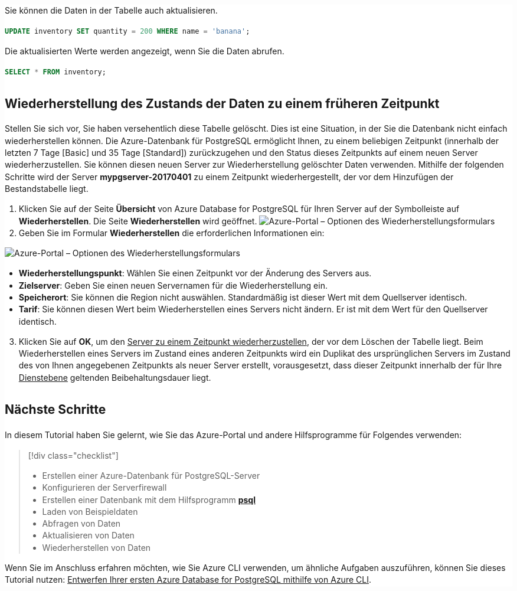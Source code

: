 Sie können die Daten in der Tabelle auch aktualisieren.
```sql
UPDATE inventory SET quantity = 200 WHERE name = 'banana';
```

Die aktualisierten Werte werden angezeigt, wenn Sie die Daten abrufen.
```sql
SELECT * FROM inventory;
```

## <a name="restore-data-to-a-previous-point-in-time"></a>Wiederherstellung des Zustands der Daten zu einem früheren Zeitpunkt
Stellen Sie sich vor, Sie haben versehentlich diese Tabelle gelöscht. Dies ist eine Situation, in der Sie die Datenbank nicht einfach wiederherstellen können. Die Azure-Datenbank für PostgreSQL ermöglicht Ihnen, zu einem beliebigen Zeitpunkt (innerhalb der letzten 7 Tage [Basic] und 35 Tage [Standard]) zurückzugehen und den Status dieses Zeitpunkts auf einem neuen Server wiederherzustellen. Sie können diesen neuen Server zur Wiederherstellung gelöschter Daten verwenden. Mithilfe der folgenden Schritte wird der Server **mypgserver-20170401** zu einem Zeitpunkt wiederhergestellt, der vor dem Hinzufügen der Bestandstabelle liegt.

1.  Klicken Sie auf der Seite **Übersicht** von Azure Database for PostgreSQL für Ihren Server auf der Symbolleiste auf **Wiederherstellen**. Die Seite **Wiederherstellen** wird geöffnet.
  ![Azure-Portal – Optionen des Wiederherstellungsformulars](./media/tutorial-design-database-using-azure-portal/9-azure-portal-restore.png)
2.  Geben Sie im Formular **Wiederherstellen** die erforderlichen Informationen ein:

  ![Azure-Portal – Optionen des Wiederherstellungsformulars](./media/tutorial-design-database-using-azure-portal/10-azure-portal-restore.png)
  - **Wiederherstellungspunkt**: Wählen Sie einen Zeitpunkt vor der Änderung des Servers aus.
  - **Zielserver**: Geben Sie einen neuen Servernamen für die Wiederherstellung ein.
  - **Speicherort**: Sie können die Region nicht auswählen. Standardmäßig ist dieser Wert mit dem Quellserver identisch.
  - **Tarif**: Sie können diesen Wert beim Wiederherstellen eines Servers nicht ändern. Er ist mit dem Wert für den Quellserver identisch. 
3.  Klicken Sie auf **OK**, um den [Server zu einem Zeitpunkt wiederherzustellen](./howto-restore-server-portal.md), der vor dem Löschen der Tabelle liegt. Beim Wiederherstellen eines Servers im Zustand eines anderen Zeitpunkts wird ein Duplikat des ursprünglichen Servers im Zustand des von Ihnen angegebenen Zeitpunkts als neuer Server erstellt, vorausgesetzt, dass dieser Zeitpunkt innerhalb der für Ihre [Dienstebene](./concepts-service-tiers.md) geltenden Beibehaltungsdauer liegt.

## <a name="next-steps"></a>Nächste Schritte
In diesem Tutorial haben Sie gelernt, wie Sie das Azure-Portal und andere Hilfsprogramme für Folgendes verwenden:
> [!div class="checklist"]
> * Erstellen einer Azure-Datenbank für PostgreSQL-Server
> * Konfigurieren der Serverfirewall
> * Erstellen einer Datenbank mit dem Hilfsprogramm [**psql**](https://www.postgresql.org/docs/9.6/static/app-psql.html)
> * Laden von Beispieldaten
> * Abfragen von Daten
> * Aktualisieren von Daten
> * Wiederherstellen von Daten

Wenn Sie im Anschluss erfahren möchten, wie Sie Azure CLI verwenden, um ähnliche Aufgaben auszuführen, können Sie dieses Tutorial nutzen: [Entwerfen Ihrer ersten Azure Database for PostgreSQL mithilfe von Azure CLI](tutorial-design-database-using-azure-cli.md).
